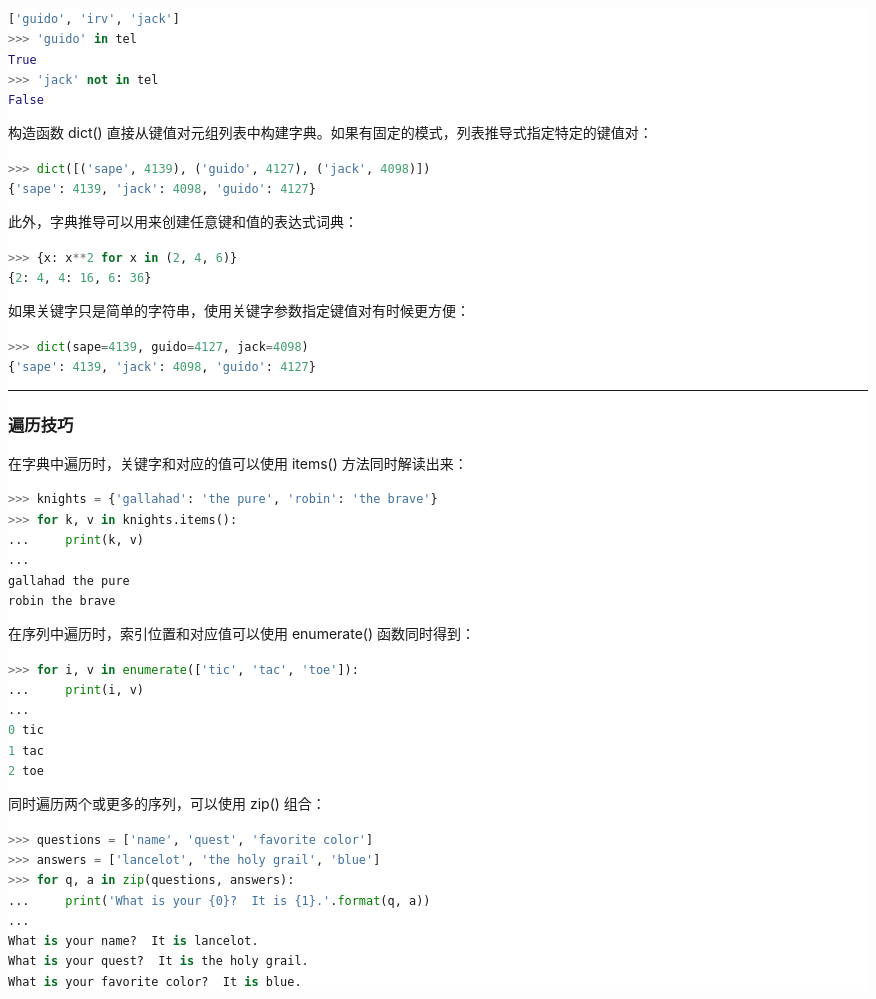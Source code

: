 ```python
['guido', 'irv', 'jack']
>>> 'guido' in tel
True
>>> 'jack' not in tel
False
```

构造函数 dict() 直接从键值对元组列表中构建字典。如果有固定的模式，列表推导式指定特定的键值对：
```python
>>> dict([('sape', 4139), ('guido', 4127), ('jack', 4098)])
{'sape': 4139, 'jack': 4098, 'guido': 4127}
```

此外，字典推导可以用来创建任意键和值的表达式词典：
```python
>>> {x: x**2 for x in (2, 4, 6)}
{2: 4, 4: 16, 6: 36}
```

如果关键字只是简单的字符串，使用关键字参数指定键值对有时候更方便：
```python
>>> dict(sape=4139, guido=4127, jack=4098)
{'sape': 4139, 'jack': 4098, 'guido': 4127}
```

---


### **遍历技巧**

在字典中遍历时，关键字和对应的值可以使用 items() 方法同时解读出来：
```python
>>> knights = {'gallahad': 'the pure', 'robin': 'the brave'}
>>> for k, v in knights.items():
...     print(k, v)
...
gallahad the pure
robin the brave
```

在序列中遍历时，索引位置和对应值可以使用 enumerate() 函数同时得到：
```python
>>> for i, v in enumerate(['tic', 'tac', 'toe']):
...     print(i, v)
...
0 tic
1 tac
2 toe
```

同时遍历两个或更多的序列，可以使用 zip() 组合：
```python
>>> questions = ['name', 'quest', 'favorite color']
>>> answers = ['lancelot', 'the holy grail', 'blue']
>>> for q, a in zip(questions, answers):
...     print('What is your {0}?  It is {1}.'.format(q, a))
...
What is your name?  It is lancelot.
What is your quest?  It is the holy grail.
What is your favorite color?  It is blue.
```
